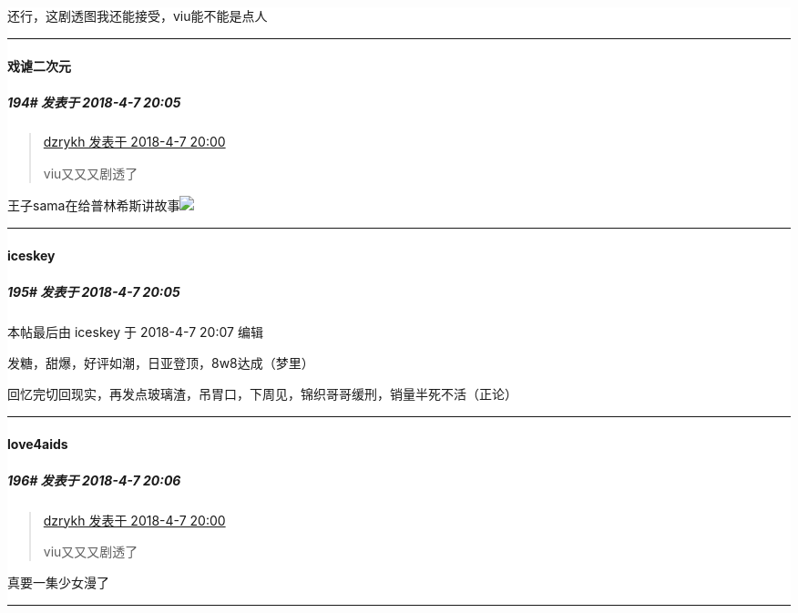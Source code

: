 还行，这剧透图我还能接受，viu能不能是点人







*****

####  戏谑二次元  
##### 194#       发表于 2018-4-7 20:05



<blockquote><a href="httphttps://bbs.saraba1st.com/2b/forum.php?mod=redirect&amp;goto=findpost&amp;pid=39123827&amp;ptid=1597675" target="_blank">dzrykh 发表于 2018-4-7 20:00</a>

viu又又又剧透了</blockquote>
王子sama在给普林希斯讲故事<img src="https://static.saraba1st.com/image/smiley/face2017/065.png" referrerpolicy="no-referrer">







*****

####  iceskey  
##### 195#       发表于 2018-4-7 20:05



 本帖最后由 iceskey 于 2018-4-7 20:07 编辑 

发糖，甜爆，好评如潮，日亚登顶，8w8达成（梦里）


回忆完切回现实，再发点玻璃渣，吊胃口，下周见，锦织哥哥缓刑，销量半死不活（正论）







*****

####  love4aids  
##### 196#       发表于 2018-4-7 20:06



<blockquote><a href="httphttps://bbs.saraba1st.com/2b/forum.php?mod=redirect&amp;goto=findpost&amp;pid=39123827&amp;ptid=1597675" target="_blank">dzrykh 发表于 2018-4-7 20:00</a>

viu又又又剧透了</blockquote>
真要一集少女漫了







*****
